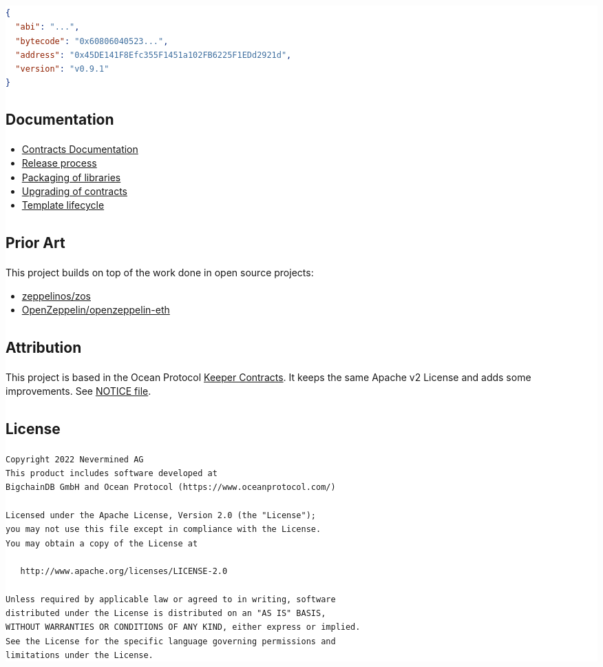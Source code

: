 ```json
{
  "abi": "...",
  "bytecode": "0x60806040523...",
  "address": "0x45DE141F8Efc355F1451a102FB6225F1EDd2921d",
  "version": "v0.9.1"
}
```

## Documentation

* [Contracts Documentation](doc/contracts/README.md)
* [Release process](doc/RELEASE_PROCESS.md)
* [Packaging of libraries](doc/PACKAGING.md)
* [Upgrading of contracts](doc/UPGRADES.md)
* [Template lifecycle](doc/TEMPLATE_LIFE_CYCLE.md)

## Prior Art

This project builds on top of the work done in open source projects:

* [zeppelinos/zos](https://github.com/zeppelinos/zos)
* [OpenZeppelin/openzeppelin-eth](https://github.com/OpenZeppelin/openzeppelin-eth)

## Attribution

This project is based in the Ocean Protocol [Keeper Contracts](https://github.com/oceanprotocol/keeper-contracts).
It keeps the same Apache v2 License and adds some improvements. See [NOTICE file](NOTICE).

## License

```text
Copyright 2022 Nevermined AG
This product includes software developed at
BigchainDB GmbH and Ocean Protocol (https://www.oceanprotocol.com/)

Licensed under the Apache License, Version 2.0 (the "License");
you may not use this file except in compliance with the License.
You may obtain a copy of the License at

   http://www.apache.org/licenses/LICENSE-2.0

Unless required by applicable law or agreed to in writing, software
distributed under the License is distributed on an "AS IS" BASIS,
WITHOUT WARRANTIES OR CONDITIONS OF ANY KIND, either express or implied.
See the License for the specific language governing permissions and
limitations under the License.
```
